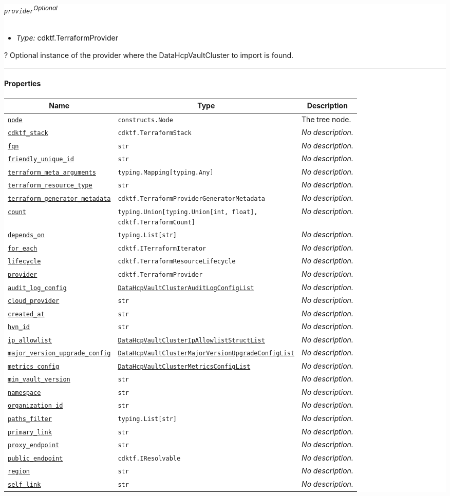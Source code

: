 
###### `provider`<sup>Optional</sup> <a name="provider" id="@cdktf/provider-hcp.dataHcpVaultCluster.DataHcpVaultCluster.generateConfigForImport.parameter.provider"></a>

- *Type:* cdktf.TerraformProvider

? Optional instance of the provider where the DataHcpVaultCluster to import is found.

---

#### Properties <a name="Properties" id="Properties"></a>

| **Name** | **Type** | **Description** |
| --- | --- | --- |
| <code><a href="#@cdktf/provider-hcp.dataHcpVaultCluster.DataHcpVaultCluster.property.node">node</a></code> | <code>constructs.Node</code> | The tree node. |
| <code><a href="#@cdktf/provider-hcp.dataHcpVaultCluster.DataHcpVaultCluster.property.cdktfStack">cdktf_stack</a></code> | <code>cdktf.TerraformStack</code> | *No description.* |
| <code><a href="#@cdktf/provider-hcp.dataHcpVaultCluster.DataHcpVaultCluster.property.fqn">fqn</a></code> | <code>str</code> | *No description.* |
| <code><a href="#@cdktf/provider-hcp.dataHcpVaultCluster.DataHcpVaultCluster.property.friendlyUniqueId">friendly_unique_id</a></code> | <code>str</code> | *No description.* |
| <code><a href="#@cdktf/provider-hcp.dataHcpVaultCluster.DataHcpVaultCluster.property.terraformMetaArguments">terraform_meta_arguments</a></code> | <code>typing.Mapping[typing.Any]</code> | *No description.* |
| <code><a href="#@cdktf/provider-hcp.dataHcpVaultCluster.DataHcpVaultCluster.property.terraformResourceType">terraform_resource_type</a></code> | <code>str</code> | *No description.* |
| <code><a href="#@cdktf/provider-hcp.dataHcpVaultCluster.DataHcpVaultCluster.property.terraformGeneratorMetadata">terraform_generator_metadata</a></code> | <code>cdktf.TerraformProviderGeneratorMetadata</code> | *No description.* |
| <code><a href="#@cdktf/provider-hcp.dataHcpVaultCluster.DataHcpVaultCluster.property.count">count</a></code> | <code>typing.Union[typing.Union[int, float], cdktf.TerraformCount]</code> | *No description.* |
| <code><a href="#@cdktf/provider-hcp.dataHcpVaultCluster.DataHcpVaultCluster.property.dependsOn">depends_on</a></code> | <code>typing.List[str]</code> | *No description.* |
| <code><a href="#@cdktf/provider-hcp.dataHcpVaultCluster.DataHcpVaultCluster.property.forEach">for_each</a></code> | <code>cdktf.ITerraformIterator</code> | *No description.* |
| <code><a href="#@cdktf/provider-hcp.dataHcpVaultCluster.DataHcpVaultCluster.property.lifecycle">lifecycle</a></code> | <code>cdktf.TerraformResourceLifecycle</code> | *No description.* |
| <code><a href="#@cdktf/provider-hcp.dataHcpVaultCluster.DataHcpVaultCluster.property.provider">provider</a></code> | <code>cdktf.TerraformProvider</code> | *No description.* |
| <code><a href="#@cdktf/provider-hcp.dataHcpVaultCluster.DataHcpVaultCluster.property.auditLogConfig">audit_log_config</a></code> | <code><a href="#@cdktf/provider-hcp.dataHcpVaultCluster.DataHcpVaultClusterAuditLogConfigList">DataHcpVaultClusterAuditLogConfigList</a></code> | *No description.* |
| <code><a href="#@cdktf/provider-hcp.dataHcpVaultCluster.DataHcpVaultCluster.property.cloudProvider">cloud_provider</a></code> | <code>str</code> | *No description.* |
| <code><a href="#@cdktf/provider-hcp.dataHcpVaultCluster.DataHcpVaultCluster.property.createdAt">created_at</a></code> | <code>str</code> | *No description.* |
| <code><a href="#@cdktf/provider-hcp.dataHcpVaultCluster.DataHcpVaultCluster.property.hvnId">hvn_id</a></code> | <code>str</code> | *No description.* |
| <code><a href="#@cdktf/provider-hcp.dataHcpVaultCluster.DataHcpVaultCluster.property.ipAllowlist">ip_allowlist</a></code> | <code><a href="#@cdktf/provider-hcp.dataHcpVaultCluster.DataHcpVaultClusterIpAllowlistStructList">DataHcpVaultClusterIpAllowlistStructList</a></code> | *No description.* |
| <code><a href="#@cdktf/provider-hcp.dataHcpVaultCluster.DataHcpVaultCluster.property.majorVersionUpgradeConfig">major_version_upgrade_config</a></code> | <code><a href="#@cdktf/provider-hcp.dataHcpVaultCluster.DataHcpVaultClusterMajorVersionUpgradeConfigList">DataHcpVaultClusterMajorVersionUpgradeConfigList</a></code> | *No description.* |
| <code><a href="#@cdktf/provider-hcp.dataHcpVaultCluster.DataHcpVaultCluster.property.metricsConfig">metrics_config</a></code> | <code><a href="#@cdktf/provider-hcp.dataHcpVaultCluster.DataHcpVaultClusterMetricsConfigList">DataHcpVaultClusterMetricsConfigList</a></code> | *No description.* |
| <code><a href="#@cdktf/provider-hcp.dataHcpVaultCluster.DataHcpVaultCluster.property.minVaultVersion">min_vault_version</a></code> | <code>str</code> | *No description.* |
| <code><a href="#@cdktf/provider-hcp.dataHcpVaultCluster.DataHcpVaultCluster.property.namespace">namespace</a></code> | <code>str</code> | *No description.* |
| <code><a href="#@cdktf/provider-hcp.dataHcpVaultCluster.DataHcpVaultCluster.property.organizationId">organization_id</a></code> | <code>str</code> | *No description.* |
| <code><a href="#@cdktf/provider-hcp.dataHcpVaultCluster.DataHcpVaultCluster.property.pathsFilter">paths_filter</a></code> | <code>typing.List[str]</code> | *No description.* |
| <code><a href="#@cdktf/provider-hcp.dataHcpVaultCluster.DataHcpVaultCluster.property.primaryLink">primary_link</a></code> | <code>str</code> | *No description.* |
| <code><a href="#@cdktf/provider-hcp.dataHcpVaultCluster.DataHcpVaultCluster.property.proxyEndpoint">proxy_endpoint</a></code> | <code>str</code> | *No description.* |
| <code><a href="#@cdktf/provider-hcp.dataHcpVaultCluster.DataHcpVaultCluster.property.publicEndpoint">public_endpoint</a></code> | <code>cdktf.IResolvable</code> | *No description.* |
| <code><a href="#@cdktf/provider-hcp.dataHcpVaultCluster.DataHcpVaultCluster.property.region">region</a></code> | <code>str</code> | *No description.* |
| <code><a href="#@cdktf/provider-hcp.dataHcpVaultCluster.DataHcpVaultCluster.property.selfLink">self_link</a></code> | <code>str</code> | *No description.* |